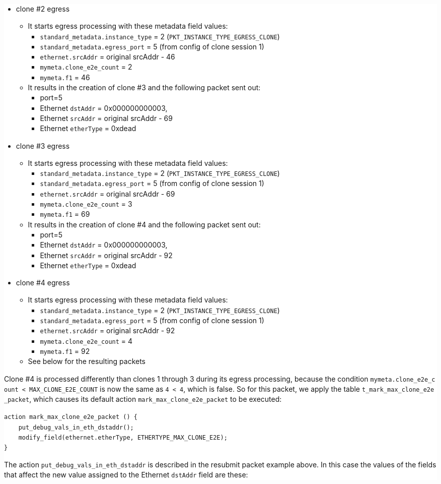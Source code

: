 + clone #2 egress
  + It starts egress processing with these metadata field values:
    + `standard_metadata.instance_type` = 2 (`PKT_INSTANCE_TYPE_EGRESS_CLONE`)
    + `standard_metadata.egress_port` = 5 (from config of clone session 1)
    + `ethernet.srcAddr` = original srcAddr - 46
    + `mymeta.clone_e2e_count` = 2
    + `mymeta.f1` = 46
  + It results in the creation of clone #3 and the following packet sent out:
    + port=5
    + Ethernet `dstAddr` = 0x000000000003,
    + Ethernet `srcAddr` = original srcAddr - 69
    + Ethernet `etherType` = 0xdead

+ clone #3 egress
  + It starts egress processing with these metadata field values:
    + `standard_metadata.instance_type` = 2 (`PKT_INSTANCE_TYPE_EGRESS_CLONE`)
    + `standard_metadata.egress_port` = 5 (from config of clone session 1)
    + `ethernet.srcAddr` = original srcAddr - 69
    + `mymeta.clone_e2e_count` = 3
    + `mymeta.f1` = 69
  + It results in the creation of clone #4 and the following packet sent out:
    + port=5
    + Ethernet `dstAddr` = 0x000000000003,
    + Ethernet `srcAddr` = original srcAddr - 92
    + Ethernet `etherType` = 0xdead

+ clone #4 egress
  + It starts egress processing with these metadata field values:
    + `standard_metadata.instance_type` = 2 (`PKT_INSTANCE_TYPE_EGRESS_CLONE`)
    + `standard_metadata.egress_port` = 5 (from config of clone session 1)
    + `ethernet.srcAddr` = original srcAddr - 92
    + `mymeta.clone_e2e_count` = 4
    + `mymeta.f1` = 92
  + See below for the resulting packets

Clone #4 is processed differently than clones 1 through 3 during its
egress processing, because the condition `mymeta.clone_e2e_count <
MAX_CLONE_E2E_COUNT` is now the same as `4 < 4`, which is false.  So
for this packet, we apply the table `t_mark_max_clone_e2e_packet`,
which causes its default action `mark_max_clone_e2e_packet` to be
executed:

```
action mark_max_clone_e2e_packet () {
    put_debug_vals_in_eth_dstaddr();
    modify_field(ethernet.etherType, ETHERTYPE_MAX_CLONE_E2E);
}
```

The action `put_debug_vals_in_eth_dstaddr` is described in the
resubmit packet example above.  In this case the values of the fields
that affect the new value assigned to the Ethernet `dstAddr` field
are these:

